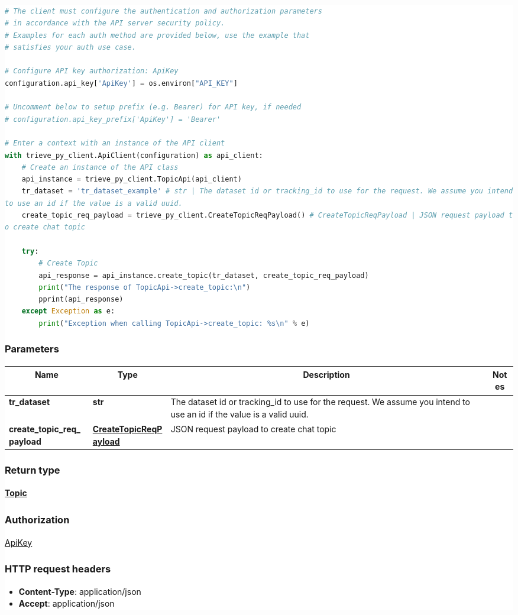 ```python
# The client must configure the authentication and authorization parameters
# in accordance with the API server security policy.
# Examples for each auth method are provided below, use the example that
# satisfies your auth use case.

# Configure API key authorization: ApiKey
configuration.api_key['ApiKey'] = os.environ["API_KEY"]

# Uncomment below to setup prefix (e.g. Bearer) for API key, if needed
# configuration.api_key_prefix['ApiKey'] = 'Bearer'

# Enter a context with an instance of the API client
with trieve_py_client.ApiClient(configuration) as api_client:
    # Create an instance of the API class
    api_instance = trieve_py_client.TopicApi(api_client)
    tr_dataset = 'tr_dataset_example' # str | The dataset id or tracking_id to use for the request. We assume you intend to use an id if the value is a valid uuid.
    create_topic_req_payload = trieve_py_client.CreateTopicReqPayload() # CreateTopicReqPayload | JSON request payload to create chat topic

    try:
        # Create Topic
        api_response = api_instance.create_topic(tr_dataset, create_topic_req_payload)
        print("The response of TopicApi->create_topic:\n")
        pprint(api_response)
    except Exception as e:
        print("Exception when calling TopicApi->create_topic: %s\n" % e)
```



### Parameters


Name | Type | Description  | Notes
------------- | ------------- | ------------- | -------------
 **tr_dataset** | **str**| The dataset id or tracking_id to use for the request. We assume you intend to use an id if the value is a valid uuid. | 
 **create_topic_req_payload** | [**CreateTopicReqPayload**](CreateTopicReqPayload.md)| JSON request payload to create chat topic | 

### Return type

[**Topic**](Topic.md)

### Authorization

[ApiKey](../README.md#ApiKey)

### HTTP request headers

 - **Content-Type**: application/json
 - **Accept**: application/json
